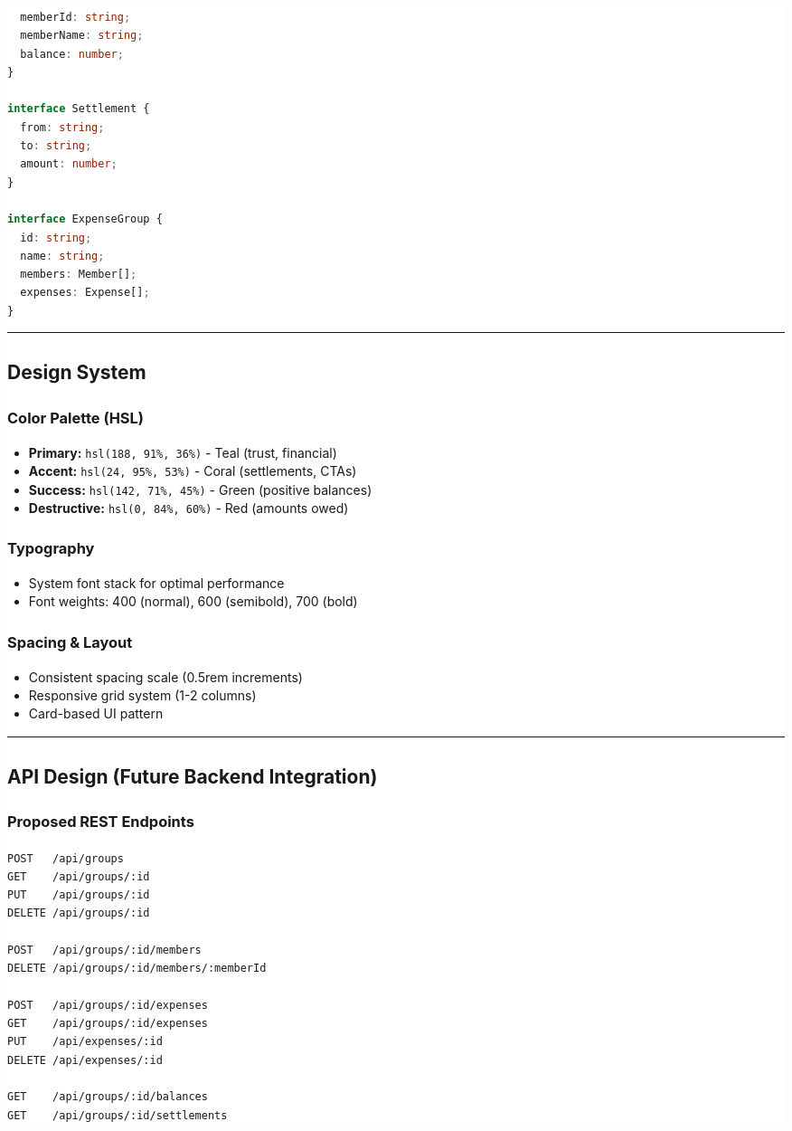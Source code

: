 ```typescript
  memberId: string;
  memberName: string;
  balance: number;
}

interface Settlement {
  from: string;
  to: string;
  amount: number;
}

interface ExpenseGroup {
  id: string;
  name: string;
  members: Member[];
  expenses: Expense[];
}
```

---

## Design System

### Color Palette (HSL)
- **Primary:** `hsl(188, 91%, 36%)` - Teal (trust, financial)
- **Accent:** `hsl(24, 95%, 53%)` - Coral (settlements, CTAs)
- **Success:** `hsl(142, 71%, 45%)` - Green (positive balances)
- **Destructive:** `hsl(0, 84%, 60%)` - Red (amounts owed)

### Typography
- System font stack for optimal performance
- Font weights: 400 (normal), 600 (semibold), 700 (bold)

### Spacing & Layout
- Consistent spacing scale (0.5rem increments)
- Responsive grid system (1-2 columns)
- Card-based UI pattern

---

## API Design (Future Backend Integration)

### Proposed REST Endpoints

```
POST   /api/groups
GET    /api/groups/:id
PUT    /api/groups/:id
DELETE /api/groups/:id

POST   /api/groups/:id/members
DELETE /api/groups/:id/members/:memberId

POST   /api/groups/:id/expenses
GET    /api/groups/:id/expenses
PUT    /api/expenses/:id
DELETE /api/expenses/:id

GET    /api/groups/:id/balances
GET    /api/groups/:id/settlements
```
